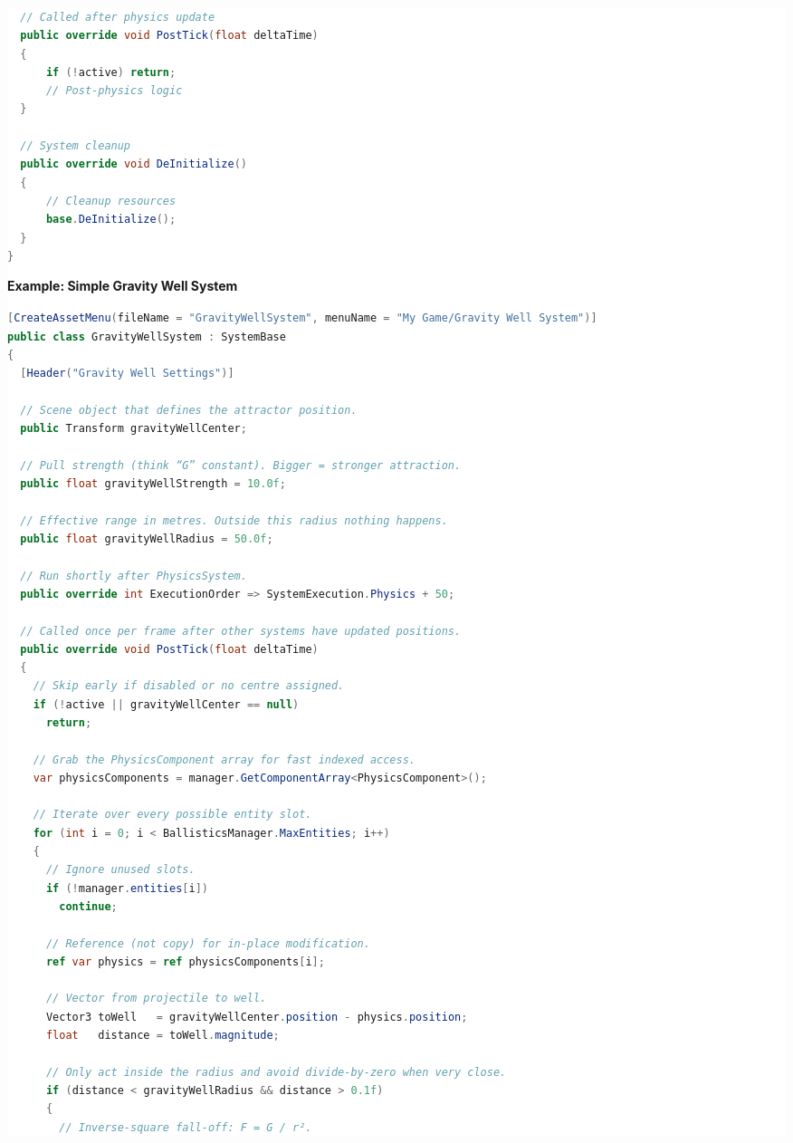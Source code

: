 ```csharp
  // Called after physics update
  public override void PostTick(float deltaTime)
  {
      if (!active) return;
      // Post-physics logic
  }
    
  // System cleanup
  public override void DeInitialize()
  {
      // Cleanup resources
      base.DeInitialize();
  }
}
```

**Example: Simple Gravity Well System**

```csharp
[CreateAssetMenu(fileName = "GravityWellSystem", menuName = "My Game/Gravity Well System")]
public class GravityWellSystem : SystemBase
{
  [Header("Gravity Well Settings")]

  // Scene object that defines the attractor position.
  public Transform gravityWellCenter;

  // Pull strength (think “G” constant). Bigger = stronger attraction.
  public float gravityWellStrength = 10.0f;

  // Effective range in metres. Outside this radius nothing happens.
  public float gravityWellRadius = 50.0f;

  // Run shortly after PhysicsSystem.
  public override int ExecutionOrder => SystemExecution.Physics + 50;

  // Called once per frame after other systems have updated positions.
  public override void PostTick(float deltaTime)
  {
    // Skip early if disabled or no centre assigned.
    if (!active || gravityWellCenter == null)
      return;

    // Grab the PhysicsComponent array for fast indexed access.
    var physicsComponents = manager.GetComponentArray<PhysicsComponent>();

    // Iterate over every possible entity slot.
    for (int i = 0; i < BallisticsManager.MaxEntities; i++)
    {
      // Ignore unused slots.
      if (!manager.entities[i])
        continue;

      // Reference (not copy) for in-place modification.
      ref var physics = ref physicsComponents[i];

      // Vector from projectile to well.
      Vector3 toWell   = gravityWellCenter.position - physics.position;
      float   distance = toWell.magnitude;

      // Only act inside the radius and avoid divide-by-zero when very close.
      if (distance < gravityWellRadius && distance > 0.1f)
      {
        // Inverse-square fall-off: F = G / r².
```
